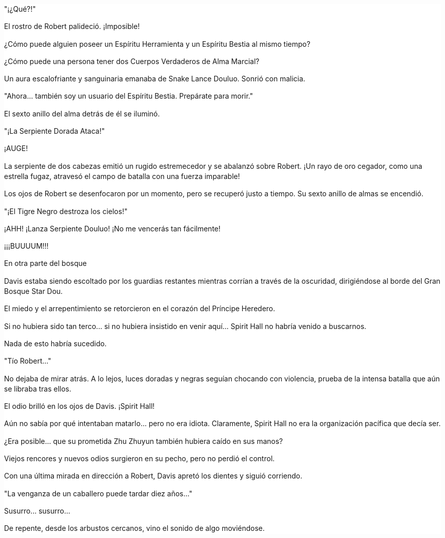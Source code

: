 "¡¿Qué?!"

El rostro de Robert palideció. ¡Imposible!

¿Cómo puede alguien poseer un Espíritu Herramienta y un Espíritu Bestia al mismo tiempo?

¿Cómo puede una persona tener dos Cuerpos Verdaderos de Alma Marcial?

Un aura escalofriante y sanguinaria emanaba de Snake Lance Douluo. Sonrió con malicia.

"Ahora... también soy un usuario del Espíritu Bestia. Prepárate para morir."

El sexto anillo del alma detrás de él se iluminó.

"¡La Serpiente Dorada Ataca!"

¡AUGE!

La serpiente de dos cabezas emitió un rugido estremecedor y se abalanzó sobre Robert. ¡Un rayo de oro cegador, como una estrella fugaz, atravesó el campo de batalla con una fuerza imparable!

Los ojos de Robert se desenfocaron por un momento, pero se recuperó justo a tiempo. Su sexto anillo de almas se encendió.

"¡El Tigre Negro destroza los cielos!"

¡AHH! ¡Lanza Serpiente Douluo! ¡No me vencerás tan fácilmente!

¡¡¡BUUUUM!!!

En otra parte del bosque

Davis estaba siendo escoltado por los guardias restantes mientras corrían a través de la oscuridad, dirigiéndose al borde del Gran Bosque Star Dou.

El miedo y el arrepentimiento se retorcieron en el corazón del Príncipe Heredero.

Si no hubiera sido tan terco... si no hubiera insistido en venir aquí... Spirit Hall no habría venido a buscarnos.

Nada de esto habría sucedido.

"Tío Robert..."

No dejaba de mirar atrás. A lo lejos, luces doradas y negras seguían chocando con violencia, prueba de la intensa batalla que aún se libraba tras ellos.

El odio brilló en los ojos de Davis. ¡Spirit Hall!

Aún no sabía por qué intentaban matarlo... pero no era idiota. Claramente, Spirit Hall no era la organización pacífica que decía ser.

¿Era posible... que su prometida Zhu Zhuyun también hubiera caído en sus manos?

Viejos rencores y nuevos odios surgieron en su pecho, pero no perdió el control.

Con una última mirada en dirección a Robert, Davis apretó los dientes y siguió corriendo.

"La venganza de un caballero puede tardar diez años..."

Susurro... susurro...

De repente, desde los arbustos cercanos, vino el sonido de algo moviéndose.
